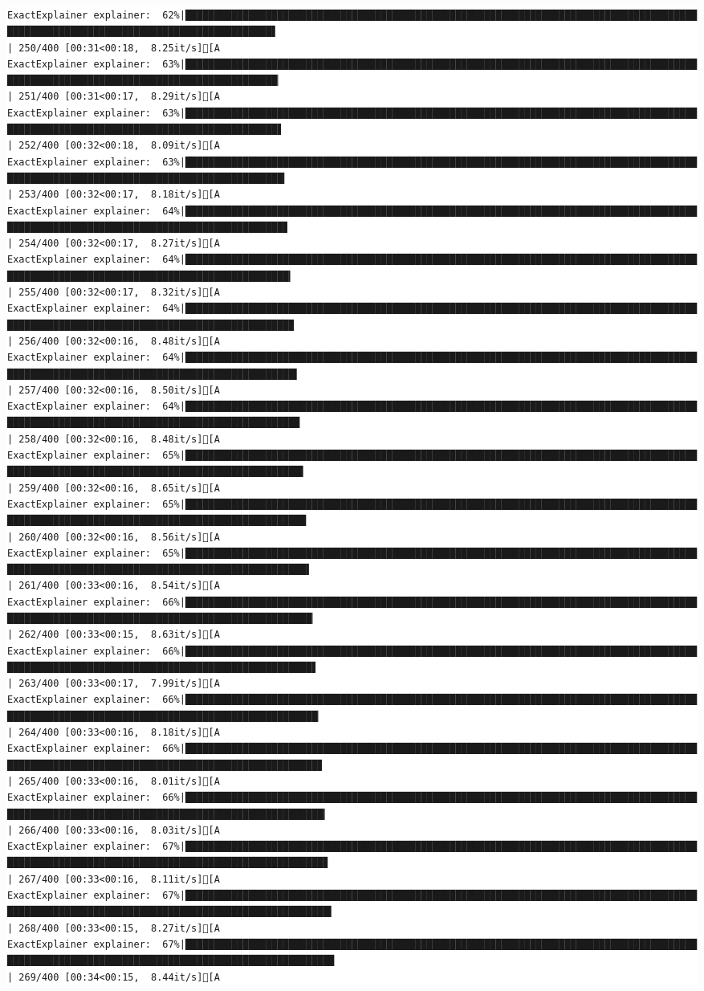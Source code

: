     ExactExplainer explainer:  62%|███████████████████████████████████████████████████████████████████████████████████████████████████████████████████████████████████████▋                                                                                 | 250/400 [00:31<00:18,  8.25it/s][A
    ExactExplainer explainer:  63%|████████████████████████████████████████████████████████████████████████████████████████████████████████████████████████████████████████▏                                                                                | 251/400 [00:31<00:17,  8.29it/s][A
    ExactExplainer explainer:  63%|████████████████████████████████████████████████████████████████████████████████████████████████████████████████████████████████████████▋                                                                                | 252/400 [00:32<00:18,  8.09it/s][A
    ExactExplainer explainer:  63%|█████████████████████████████████████████████████████████████████████████████████████████████████████████████████████████████████████████▎                                                                               | 253/400 [00:32<00:17,  8.18it/s][A
    ExactExplainer explainer:  64%|█████████████████████████████████████████████████████████████████████████████████████████████████████████████████████████████████████████▊                                                                               | 254/400 [00:32<00:17,  8.27it/s][A
    ExactExplainer explainer:  64%|██████████████████████████████████████████████████████████████████████████████████████████████████████████████████████████████████████████▎                                                                              | 255/400 [00:32<00:17,  8.32it/s][A
    ExactExplainer explainer:  64%|██████████████████████████████████████████████████████████████████████████████████████████████████████████████████████████████████████████▉                                                                              | 256/400 [00:32<00:16,  8.48it/s][A
    ExactExplainer explainer:  64%|███████████████████████████████████████████████████████████████████████████████████████████████████████████████████████████████████████████▍                                                                             | 257/400 [00:32<00:16,  8.50it/s][A
    ExactExplainer explainer:  64%|███████████████████████████████████████████████████████████████████████████████████████████████████████████████████████████████████████████▉                                                                             | 258/400 [00:32<00:16,  8.48it/s][A
    ExactExplainer explainer:  65%|████████████████████████████████████████████████████████████████████████████████████████████████████████████████████████████████████████████▌                                                                            | 259/400 [00:32<00:16,  8.65it/s][A
    ExactExplainer explainer:  65%|█████████████████████████████████████████████████████████████████████████████████████████████████████████████████████████████████████████████                                                                            | 260/400 [00:32<00:16,  8.56it/s][A
    ExactExplainer explainer:  65%|█████████████████████████████████████████████████████████████████████████████████████████████████████████████████████████████████████████████▌                                                                           | 261/400 [00:33<00:16,  8.54it/s][A
    ExactExplainer explainer:  66%|██████████████████████████████████████████████████████████████████████████████████████████████████████████████████████████████████████████████▏                                                                          | 262/400 [00:33<00:15,  8.63it/s][A
    ExactExplainer explainer:  66%|██████████████████████████████████████████████████████████████████████████████████████████████████████████████████████████████████████████████▋                                                                          | 263/400 [00:33<00:17,  7.99it/s][A
    ExactExplainer explainer:  66%|███████████████████████████████████████████████████████████████████████████████████████████████████████████████████████████████████████████████▏                                                                         | 264/400 [00:33<00:16,  8.18it/s][A
    ExactExplainer explainer:  66%|███████████████████████████████████████████████████████████████████████████████████████████████████████████████████████████████████████████████▊                                                                         | 265/400 [00:33<00:16,  8.01it/s][A
    ExactExplainer explainer:  66%|████████████████████████████████████████████████████████████████████████████████████████████████████████████████████████████████████████████████▎                                                                        | 266/400 [00:33<00:16,  8.03it/s][A
    ExactExplainer explainer:  67%|████████████████████████████████████████████████████████████████████████████████████████████████████████████████████████████████████████████████▊                                                                        | 267/400 [00:33<00:16,  8.11it/s][A
    ExactExplainer explainer:  67%|█████████████████████████████████████████████████████████████████████████████████████████████████████████████████████████████████████████████████▍                                                                       | 268/400 [00:33<00:15,  8.27it/s][A
    ExactExplainer explainer:  67%|█████████████████████████████████████████████████████████████████████████████████████████████████████████████████████████████████████████████████▉                                                                       | 269/400 [00:34<00:15,  8.44it/s][A